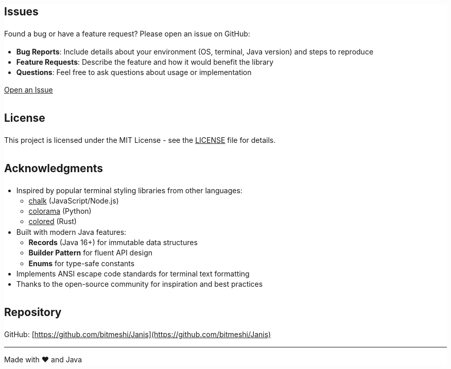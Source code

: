 ## Issues

Found a bug or have a feature request? Please open an issue on GitHub:

- **Bug Reports**: Include details about your environment (OS, terminal, Java version) and steps to reproduce
- **Feature Requests**: Describe the feature and how it would benefit the library
- **Questions**: Feel free to ask questions about usage or implementation

[Open an Issue](https://github.com/bitmeshi/Janis/issues)

## License

This project is licensed under the MIT License - see the [LICENSE](LICENSE) file for details.

## Acknowledgments

- Inspired by popular terminal styling libraries from other languages:
    - [chalk](https://github.com/chalk/chalk) (JavaScript/Node.js)
    - [colorama](https://github.com/tartley/colorama) (Python)
    - [colored](https://github.com/dmlc/colored) (Rust)
- Built with modern Java features:
    - **Records** (Java 16+) for immutable data structures
    - **Builder Pattern** for fluent API design
    - **Enums** for type-safe constants
- Implements ANSI escape code standards for terminal text formatting
- Thanks to the open-source community for inspiration and best practices

## Repository

GitHub: [https://github.com/bitmeshi/Janis](https://github.com/bitmeshi/Janis)

---

Made with ❤️ and Java
